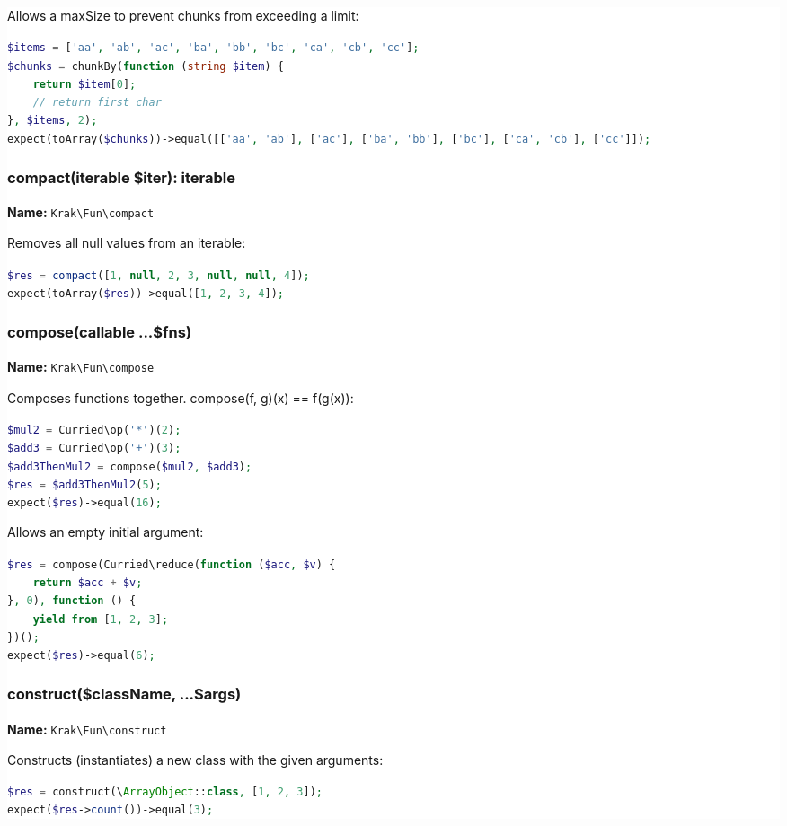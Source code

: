 Allows a maxSize to prevent chunks from exceeding a limit:

```php
$items = ['aa', 'ab', 'ac', 'ba', 'bb', 'bc', 'ca', 'cb', 'cc'];
$chunks = chunkBy(function (string $item) {
    return $item[0];
    // return first char
}, $items, 2);
expect(toArray($chunks))->equal([['aa', 'ab'], ['ac'], ['ba', 'bb'], ['bc'], ['ca', 'cb'], ['cc']]);
```



<h3 id="api-krak-fun-compact">compact(iterable $iter): iterable</h3>

**Name:** `Krak\Fun\compact`

Removes all null values from an iterable:

```php
$res = compact([1, null, 2, 3, null, null, 4]);
expect(toArray($res))->equal([1, 2, 3, 4]);
```



<h3 id="api-krak-fun-compose">compose(callable ...$fns)</h3>

**Name:** `Krak\Fun\compose`

Composes functions together. compose(f, g)(x) == f(g(x)):

```php
$mul2 = Curried\op('*')(2);
$add3 = Curried\op('+')(3);
$add3ThenMul2 = compose($mul2, $add3);
$res = $add3ThenMul2(5);
expect($res)->equal(16);
```

Allows an empty initial argument:

```php
$res = compose(Curried\reduce(function ($acc, $v) {
    return $acc + $v;
}, 0), function () {
    yield from [1, 2, 3];
})();
expect($res)->equal(6);
```



<h3 id="api-krak-fun-construct">construct($className, ...$args)</h3>

**Name:** `Krak\Fun\construct`

Constructs (instantiates) a new class with the given arguments:

```php
$res = construct(\ArrayObject::class, [1, 2, 3]);
expect($res->count())->equal(3);
```
